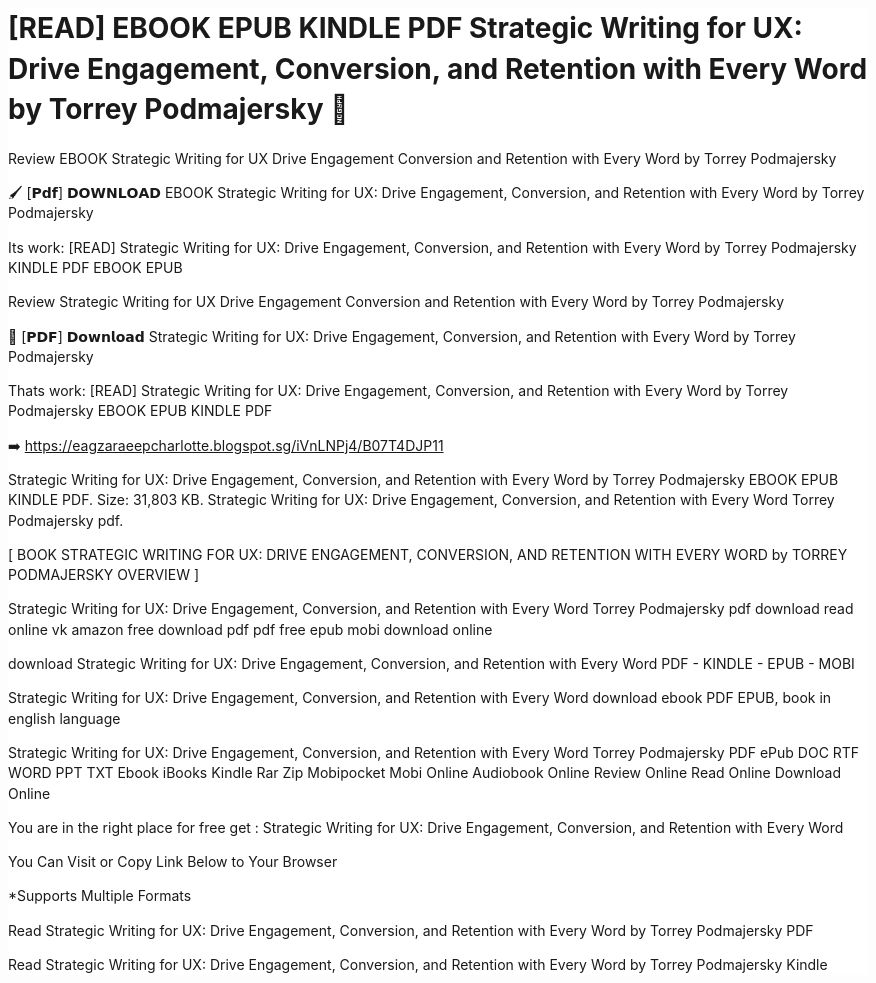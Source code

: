 # [READ] EBOOK EPUB KINDLE PDF Strategic Writing for UX: Drive Engagement, Conversion, and Retention with Every Word by  Torrey Podmajersky 📩
Review EBOOK Strategic Writing for UX Drive Engagement Conversion and Retention with Every Word by Torrey Podmajersky

🖌️ [𝗣𝗱𝗳] 𝗗𝗢𝗪𝗡𝗟𝗢𝗔𝗗 EBOOK Strategic Writing for UX: Drive Engagement, Conversion, and Retention with Every Word by Torrey Podmajersky

Its work: [READ] Strategic Writing for UX: Drive Engagement, Conversion, and Retention with Every Word by Torrey Podmajersky KINDLE PDF EBOOK EPUB


Review Strategic Writing for UX Drive Engagement Conversion and Retention with Every Word by Torrey Podmajersky

📩 [𝗣𝗗𝗙] 𝗗𝗼𝘄𝗻𝗹𝗼𝗮𝗱 Strategic Writing for UX: Drive Engagement, Conversion, and Retention with Every Word by Torrey Podmajersky

Thats work: [READ] Strategic Writing for UX: Drive Engagement, Conversion, and Retention with Every Word by Torrey Podmajersky EBOOK EPUB KINDLE PDF



➡️ https://eagzaraeepcharlotte.blogspot.sg/iVnLNPj4/B07T4DJP11



Strategic Writing for UX: Drive Engagement, Conversion, and Retention with Every Word by Torrey Podmajersky EBOOK EPUB KINDLE PDF. Size: 31,803 KB. Strategic Writing for UX: Drive Engagement, Conversion, and Retention with Every Word Torrey Podmajersky pdf.

[ BOOK STRATEGIC WRITING FOR UX: DRIVE ENGAGEMENT, CONVERSION, AND RETENTION WITH EVERY WORD by TORREY PODMAJERSKY OVERVIEW ]

Strategic Writing for UX: Drive Engagement, Conversion, and Retention with Every Word Torrey Podmajersky pdf download read online vk amazon free download pdf pdf free epub mobi download online

download Strategic Writing for UX: Drive Engagement, Conversion, and Retention with Every Word PDF - KINDLE - EPUB - MOBI

Strategic Writing for UX: Drive Engagement, Conversion, and Retention with Every Word download ebook PDF EPUB, book in english language

Strategic Writing for UX: Drive Engagement, Conversion, and Retention with Every Word Torrey Podmajersky PDF ePub DOC RTF WORD PPT TXT Ebook iBooks Kindle Rar Zip Mobipocket Mobi Online Audiobook Online Review Online Read Online Download Online

You are in the right place for free get : Strategic Writing for UX: Drive Engagement, Conversion, and Retention with Every Word

You Can Visit or Copy Link Below to Your Browser

*Supports Multiple Formats

Read Strategic Writing for UX: Drive Engagement, Conversion, and Retention with Every Word by Torrey Podmajersky PDF

Read Strategic Writing for UX: Drive Engagement, Conversion, and Retention with Every Word by Torrey Podmajersky Kindle
